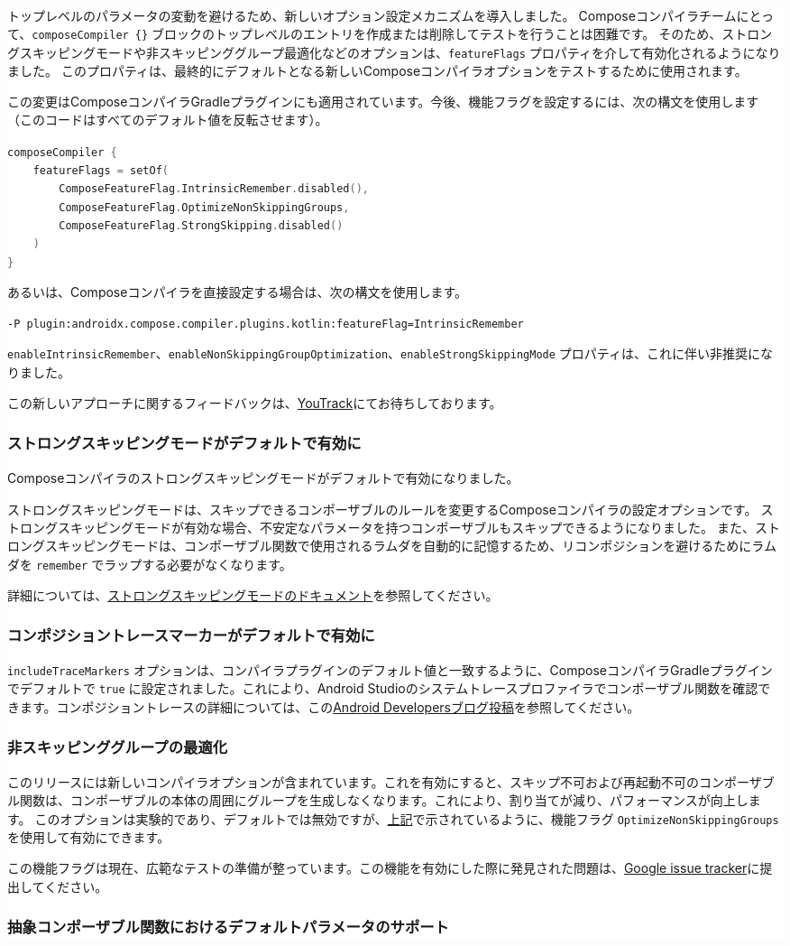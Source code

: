 トップレベルのパラメータの変動を避けるため、新しいオプション設定メカニズムを導入しました。
Composeコンパイラチームにとって、`composeCompiler {}` ブロックのトップレベルのエントリを作成または削除してテストを行うことは困難です。
そのため、ストロングスキッピングモードや非スキッピンググループ最適化などのオプションは、`featureFlags` プロパティを介して有効化されるようになりました。
このプロパティは、最終的にデフォルトとなる新しいComposeコンパイラオプションをテストするために使用されます。

この変更はComposeコンパイラGradleプラグインにも適用されています。今後、機能フラグを設定するには、次の構文を使用します（このコードはすべてのデフォルト値を反転させます）。

```kotlin
composeCompiler {
    featureFlags = setOf(
        ComposeFeatureFlag.IntrinsicRemember.disabled(),
        ComposeFeatureFlag.OptimizeNonSkippingGroups,
        ComposeFeatureFlag.StrongSkipping.disabled()
    )
}
```

あるいは、Composeコンパイラを直接設定する場合は、次の構文を使用します。

```text
-P plugin:androidx.compose.compiler.plugins.kotlin:featureFlag=IntrinsicRemember
```

`enableIntrinsicRemember`、`enableNonSkippingGroupOptimization`、`enableStrongSkippingMode` プロパティは、これに伴い非推奨になりました。

この新しいアプローチに関するフィードバックは、[YouTrack](https://youtrack.jetbrains.com/issue/KT-68651/Compose-provide-a-single-place-in-extension-to-configure-all-compose-flags)にてお待ちしております。

### ストロングスキッピングモードがデフォルトで有効に

Composeコンパイラのストロングスキッピングモードがデフォルトで有効になりました。

ストロングスキッピングモードは、スキップできるコンポーザブルのルールを変更するComposeコンパイラの設定オプションです。
ストロングスキッピングモードが有効な場合、不安定なパラメータを持つコンポーザブルもスキップできるようになりました。
また、ストロングスキッピングモードは、コンポーザブル関数で使用されるラムダを自動的に記憶するため、リコンポジションを避けるためにラムダを `remember` でラップする必要がなくなります。

詳細については、[ストロングスキッピングモードのドキュメント](https://developer.android.com/develop/ui/compose/performance/stability/strongskipping)を参照してください。

### コンポジショントレースマーカーがデフォルトで有効に

`includeTraceMarkers` オプションは、コンパイラプラグインのデフォルト値と一致するように、ComposeコンパイラGradleプラグインでデフォルトで `true` に設定されました。これにより、Android Studioのシステムトレースプロファイラでコンポーザブル関数を確認できます。コンポジショントレースの詳細については、この[Android Developersブログ投稿](https://medium.com/androiddevelopers/jetpack-compose-composition-tracing-9ec2b3aea535)を参照してください。

### 非スキッピンググループの最適化

このリリースには新しいコンパイラオプションが含まれています。これを有効にすると、スキップ不可および再起動不可のコンポーザブル関数は、コンポーザブルの本体の周囲にグループを生成しなくなります。これにより、割り当てが減り、パフォーマンスが向上します。
このオプションは実験的であり、デフォルトでは無効ですが、[上記](#new-way-to-configure-compiler-options)で示されているように、機能フラグ `OptimizeNonSkippingGroups` を使用して有効にできます。

この機能フラグは現在、広範なテストの準備が整っています。この機能を有効にした際に発見された問題は、[Google issue tracker](https://goo.gle/compose-feedback)に提出してください。

### 抽象コンポーザブル関数におけるデフォルトパラメータのサポート
